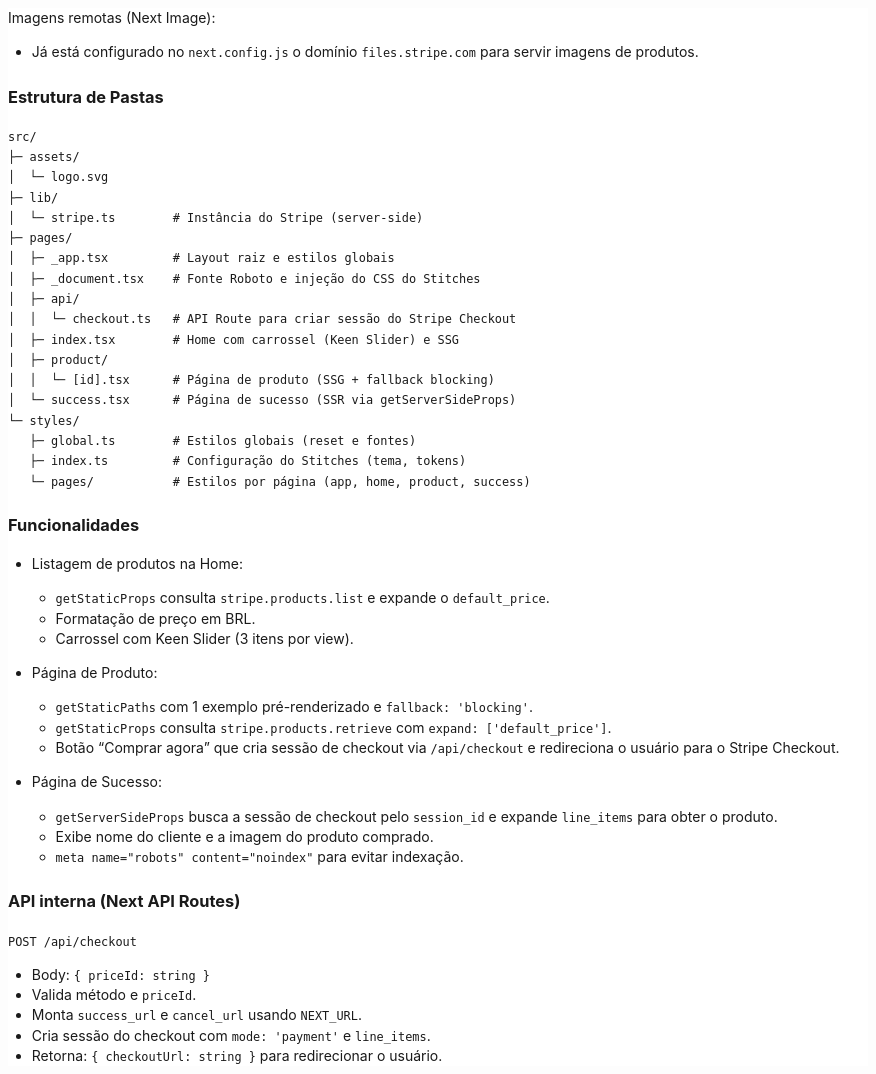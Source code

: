 Imagens remotas (Next Image):
- Já está configurado no `next.config.js` o domínio `files.stripe.com` para servir imagens de produtos.

### Estrutura de Pastas

```
src/
├─ assets/
│  └─ logo.svg
├─ lib/
│  └─ stripe.ts        # Instância do Stripe (server-side)
├─ pages/
│  ├─ _app.tsx         # Layout raiz e estilos globais
│  ├─ _document.tsx    # Fonte Roboto e injeção do CSS do Stitches
│  ├─ api/
│  │  └─ checkout.ts   # API Route para criar sessão do Stripe Checkout
│  ├─ index.tsx        # Home com carrossel (Keen Slider) e SSG
│  ├─ product/
│  │  └─ [id].tsx      # Página de produto (SSG + fallback blocking)
│  └─ success.tsx      # Página de sucesso (SSR via getServerSideProps)
└─ styles/
   ├─ global.ts        # Estilos globais (reset e fontes)
   ├─ index.ts         # Configuração do Stitches (tema, tokens)
   └─ pages/           # Estilos por página (app, home, product, success)
```

### Funcionalidades

- Listagem de produtos na Home:
  - `getStaticProps` consulta `stripe.products.list` e expande o `default_price`.
  - Formatação de preço em BRL.
  - Carrossel com Keen Slider (3 itens por view).

- Página de Produto:
  - `getStaticPaths` com 1 exemplo pré-renderizado e `fallback: 'blocking'`.
  - `getStaticProps` consulta `stripe.products.retrieve` com `expand: ['default_price']`.
  - Botão “Comprar agora” que cria sessão de checkout via `/api/checkout` e redireciona o usuário para o Stripe Checkout.

- Página de Sucesso:
  - `getServerSideProps` busca a sessão de checkout pelo `session_id` e expande `line_items` para obter o produto.
  - Exibe nome do cliente e a imagem do produto comprado.
  - `meta name="robots" content="noindex"` para evitar indexação.

### API interna (Next API Routes)

`POST /api/checkout`

- Body: `{ priceId: string }`
- Valida método e `priceId`.
- Monta `success_url` e `cancel_url` usando `NEXT_URL`.
- Cria sessão do checkout com `mode: 'payment'` e `line_items`.
- Retorna: `{ checkoutUrl: string }` para redirecionar o usuário.
